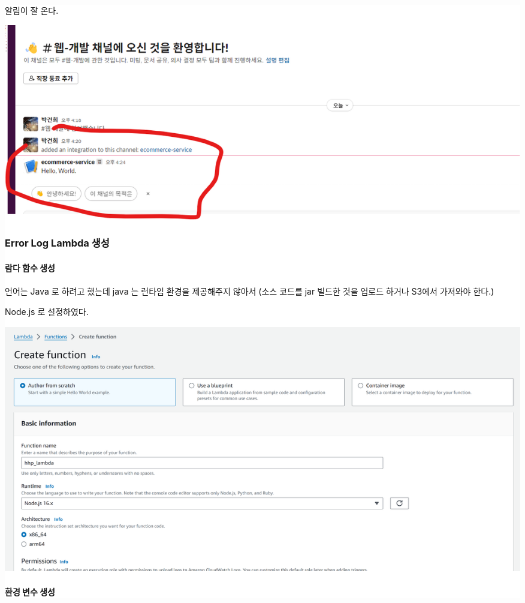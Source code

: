 알림이 잘 온다.

![img_5.png](img_5.png)

### Error Log Lambda 생성

#### 람다 함수 생성

언어는 Java 로 하려고 했는데 java 는 런타임 환경을 제공해주지 않아서 (소스 코드를 jar 빌드한 것을 업로드 하거나 S3에서 가져와야 한다.)

Node.js 로 설정하였다.

![Alt text](image-8.png)

#### 환경 변수 생성
